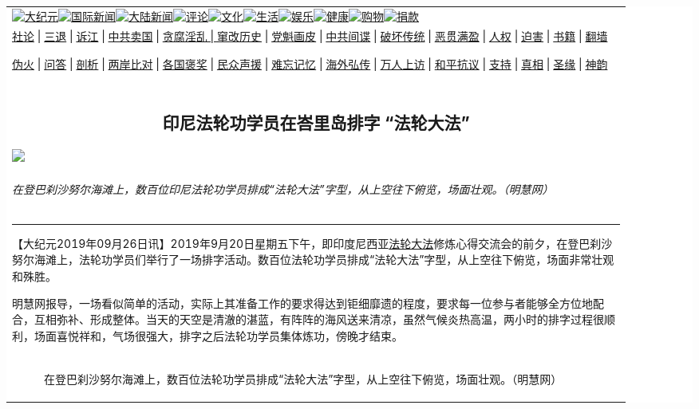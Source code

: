 <a name="1" id="1" target="_blank"></a><span id="1"></span>
<table border="0"><tr><td colspan="2" VALIGN=TOP><a href="https://github.com/asdfgt5/djy/blob/master/gb/nsc413.md#1"><img src="https://raw.githubusercontent.com/asdfgt5/1/master/t/djy/1.jpg" title="大纪元"></a><a href="https://github.com/asdfgt5/djy/blob/master/gb/n24hr.md#1"><img src="https://raw.githubusercontent.com/asdfgt5/1/master/t/djy/3.jpg" title="国际新闻"></a><a href="https://github.com/asdfgt5/djy/blob/master/gb/nsc413.md#1"><img src="https://raw.githubusercontent.com/asdfgt5/1/master/t/djy/4.jpg" title="大陆新闻"></a><a href="https://github.com/asdfgt5/djy/blob/master/gb/news392.md#1"><img src="https://raw.githubusercontent.com/asdfgt5/1/master/t/djy/5.jpg" title="评论"></a><a href="https://github.com/asdfgt5/djy/blob/master/gb/news2007.md#1"><img src="https://raw.githubusercontent.com/asdfgt5/1/master/t/djy/6.jpg" title="文化"></a><a href="https://github.com/asdfgt5/djy/blob/master/gb/news2008.md#1"><img src="https://raw.githubusercontent.com/asdfgt5/1/master/t/djy/7.jpg" title="生活"></a><a href="https://github.com/asdfgt5/djy/blob/master/gb/ncyule.md#1"><img src="https://raw.githubusercontent.com/asdfgt5/1/master/t/djy/8.jpg" title="娱乐"></a><a href="https://github.com/asdfgt5/djy/blob/master/gb/nsc1002.md#1"><img src="https://raw.githubusercontent.com/asdfgt5/1/master/t/djy/9.jpg" title="健康"><a href="https://www.youlucky.com"><img src="https://raw.githubusercontent.com/asdfgt5/1/master/t/djy/10.jpg" title="购物"></a><a href="https://www.supportepoch.org/donation?utm_medium=epochtimes&utm_source=referral&utm_campaign=donate_button_djyhomepage"><img src="https://raw.githubusercontent.com/asdfgt5/1/master/t/djy/12.jpg" title="捐款"></a></td></tr>
<tr><td colspan="2" VALIGN=TOP><a target="_blank" href="https://git.io/fjCRf">社论</a> | <a target="_blank" href="https://github.com/asdfgt5/djy/blob/master/gb/nf5657.md#1">三退</a> | <a target="_blank" href="https://github.com/asdfgt5/djy/blob/master/gb/nf6123.md#1">诉江</a> | <a target="_blank" href="https://github.com/asdfgt5/djy/blob/master/gb/nf1176117.md#1">中共卖国</a> | <a target="_blank" href="https://github.com/asdfgt5/djy/blob/master/gb/nf5773.md#1">贪腐淫乱 | <a target="_blank" href="https://github.com/asdfgt5/djy/blob/master/gb/nf1176115.md#1">窜改历史</a> | <a target="_blank" href="https://github.com/asdfgt5/djy/blob/master/gb/nf1176107.md#1">党魁画皮</a> | <a target="_blank" href="https://github.com/asdfgt5/djy/blob/master/gb/nf1320400.md#1">中共间谍</a> | <a target="_blank" href="https://github.com/asdfgt5/djy/blob/master/gb/nf1176114.md#1">破坏传统</a> | <a target="_blank" href="https://github.com/asdfgt5/djy/blob/master/gb/nf5287.md#1">恶贯满盈</a> | <a target="_blank" href="https://github.com/asdfgt5/djy/blob/master/gb/ncid278.md#1">人权</a> | <a target="_blank" href="https://github.com/asdfgt5/djy/blob/master/gb/nf1176111.md#1">迫害</a> | <a target="_blank" href="https://github.com/asdfgt5/djy/blob/master/gb/nf1235328.md#1">书籍</a> | <a target="_blank" href="https://github.com/asdfgt5/fq/blob/master/README.md?zsrh#1">翻墙</a></p><p><a target="_blank" href="https://github.com/asdfgt5/djy/blob/master/gb/nf5562.md#1">伪火</a> | <a target="_blank" href="https://github.com/asdfgt5/djy/blob/master/gb/nf4378.md#1">问答</a> | <a target="_blank" href="https://github.com/asdfgt5/djy/blob/master/gb/nf5792.md#1">剖析</a> | <a target="_blank" href="https://github.com/asdfgt5/djy/blob/master/gb/nf5735.md#1">两岸比对</a> | <a target="_blank" href="https://github.com/asdfgt5/djy/blob/master/gb/nf6119.md#1">各国褒奖</a> | <a target="_blank" href="https://github.com/asdfgt5/djy/blob/master/gb/nf6120.md#1">民众声援</a> | <a target="_blank" href="https://github.com/asdfgt5/djy/blob/master/gb/nf1188594.md#1">难忘记忆</a> | <a target="_blank" href="https://github.com/asdfgt5/djy/blob/master/gb/nf3180.md#1">海外弘传</a> | <a target="_blank" href="https://github.com/asdfgt5/djy/blob/master/gb/nf5410.md#1">万人上访</a> | <a target="_blank" href="https://github.com/asdfgt5/ntdtv/blob/master/gb/prog1530_1.md#1">和平抗议</a> | <a target="_blank" href="https://github.com/asdfgt5/djy/blob/master/gb/nf4386.md#1">支持</a> | <a target="_blank" href="https://github.com/asdfgt5/djy/blob/master/gb/nf4389.md#1">真相</a> | <a target="_blank" href="https://github.com/asdfgt5/djy/blob/master/gb/nf5790.md#1">圣缘</a> | <a target="_blank" href="https://github.com/asdfgt5/djy/blob/master/gb/nf4786.md#1">神韵</a></td></tr>
<tr><td VALIGN=TOP width="626"><h2 align=center>印尼法轮功学员在峇里岛排字 “法轮大法”</h2>
<img src="http://i.epochtimes.com/assets/uploads/2019/09/2019-9-24-indonesia-pai-zi_01-600x400.png" />
<h6>在登巴刹沙努尔海滩上，数百位印尼法轮功学员排成“法轮大法”字型，从上空往下俯览，场面壮观。（明慧网）
</h6>
<hr>
<p>【大纪元2019年09月26日讯】2019年9月20日星期五下午，即印度尼西亚<a class="popup" title="法轮大法，也称法轮功，一九九二年五月由李洪志先生传出的佛家上乘修炼大法，以宇宙最高特性“真善忍”为根本指导，按照宇宙的演化原理而修炼。经亿万人的修炼实践证明，法轮大法是大法大道，在把真正修炼的人带到高层次的同时，对稳定社会、提高人们的身体素质和道德水准，也起到了不可估量的正面作用。 资料： * 国家体总：法轮功祛病健身有效率高达97.9%（图） * 法轮功健身功效北京万例调查报告 * 法轮功收到的褒奖和支持议案 * 关于法轮功的一些历史事实 * 法轮功传出的历史过程 * 法轮功传出时期的历史图片 * 法轮功书籍出版和发行情况一览 * “425”真相 * “720”见证 * 法轮功的真实故事 录像： * “自焚”真相： 书籍 * 《绝处逢生》（明慧丛书，法轮功祛病健身故事集） 中文版 * 《绝处逢生》（明慧丛书，法轮功祛病健身故事集） 英文版 * 《同化法光》（明慧丛书，现代人的修炼故事） " href="http://www.minghui.org/mh/glossary.md#1">法轮大法</a>修炼心得交流会的前夕，在登巴刹沙努尔海滩上，法轮功学员们举行了一场排字活动。数百位法轮功学员排成“法轮大法”字型，从上空往下俯览，场面非常壮观和殊胜。</p>
<p>明慧网报导，一场看似简单的活动，实际上其准备工作的要求得达到钜细靡遗的程度，要求每一位参与者能够全方位地配合，互相弥补、形成整体。当天的天空是清澈的湛蓝，有阵阵的海风送来清凉，虽然气候炎热高温，两小时的排字过程很顺利，场面喜悦祥和，气场很强大，排字之后法轮功学员集体炼功，傍晚才结束。</p>
<figure id="attachment_11548732" style="width: 682px" class="wp-caption aligncenter"><a href="http://i.epochtimes.com/assets/uploads/2019/09/2019-9-24-indonesia-pai-zi_01.png"><img class=" wp-image-11548732" src="http://i.epochtimes.com/assets/uploads/2019/09/2019-9-24-indonesia-pai-zi_01-600x270.png" alt="" width="682" b="307" /></a><figcaption class="wp-caption-text">在登巴刹沙努尔海滩上，数百位法轮功学员排成“法轮大法”字型，从上空往下俯览，场面壮观。（明慧网）</figcaption></figure>